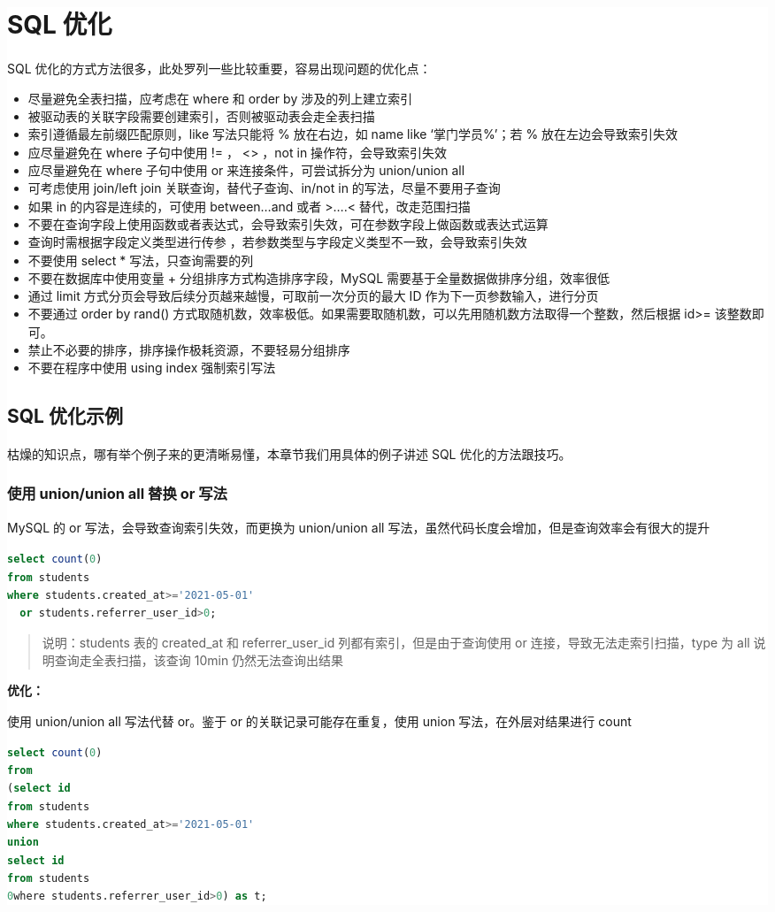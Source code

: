 # SQL 优化

SQL 优化的方式方法很多，此处罗列一些比较重要，容易出现问题的优化点：

- 尽量避免全表扫描，应考虑在 where 和 order by 涉及的列上建立索引
- 被驱动表的关联字段需要创建索引，否则被驱动表会走全表扫描
- 索引遵循最左前缀匹配原则，like 写法只能将 % 放在右边，如 name like ‘掌门学员%’；若 % 放在左边会导致索引失效
- 应尽量避免在 where 子句中使用 != ， <> ，not in 操作符，会导致索引失效
- 应尽量避免在 where 子句中使用 or 来连接条件，可尝试拆分为 union/union all
- 可考虑使用 join/left join 关联查询，替代子查询、in/not in 的写法，尽量不要用子查询
- 如果 in 的内容是连续的，可使用 between…and 或者 >….< 替代，改走范围扫描
- 不要在查询字段上使用函数或者表达式，会导致索引失效，可在参数字段上做函数或表达式运算
- 查询时需根据字段定义类型进行传参 ，若参数类型与字段定义类型不一致，会导致索引失效
- 不要使用 select * 写法，只查询需要的列
- 不要在数据库中使用变量 + 分组排序方式构造排序字段，MySQL 需要基于全量数据做排序分组，效率很低
- 通过 limit 方式分页会导致后续分页越来越慢，可取前一次分页的最大 ID 作为下一页参数输入，进行分页
- 不要通过 order by rand() 方式取随机数，效率极低。如果需要取随机数，可以先用随机数方法取得一个整数，然后根据 id>= 该整数即可。
- 禁止不必要的排序，排序操作极耗资源，不要轻易分组排序
- 不要在程序中使用 using index 强制索引写法



## SQL 优化示例

枯燥的知识点，哪有举个例子来的更清晰易懂，本章节我们用具体的例子讲述 SQL 优化的方法跟技巧。

### 使用 union/union all 替换 or 写法

MySQL 的 or 写法，会导致查询索引失效，而更换为 union/union all 写法，虽然代码长度会增加，但是查询效率会有很大的提升

```sql
select count(0)
from students
where students.created_at>='2021-05-01'
  or students.referrer_user_id>0;
```

> 说明：students 表的 created_at 和 referrer_user_id 列都有索引，但是由于查询使用 or 连接，导致无法走索引扫描，type 为 all 说明查询走全表扫描，该查询 10min 仍然无法查询出结果

**优化：**

使用 union/union all 写法代替 or。鉴于 or 的关联记录可能存在重复，使用 union 写法，在外层对结果进行 count

```sql
select count(0)
from 
(select id
from students
where students.created_at>='2021-05-01'
union
select id
from students
0where students.referrer_user_id>0) as t;
```

